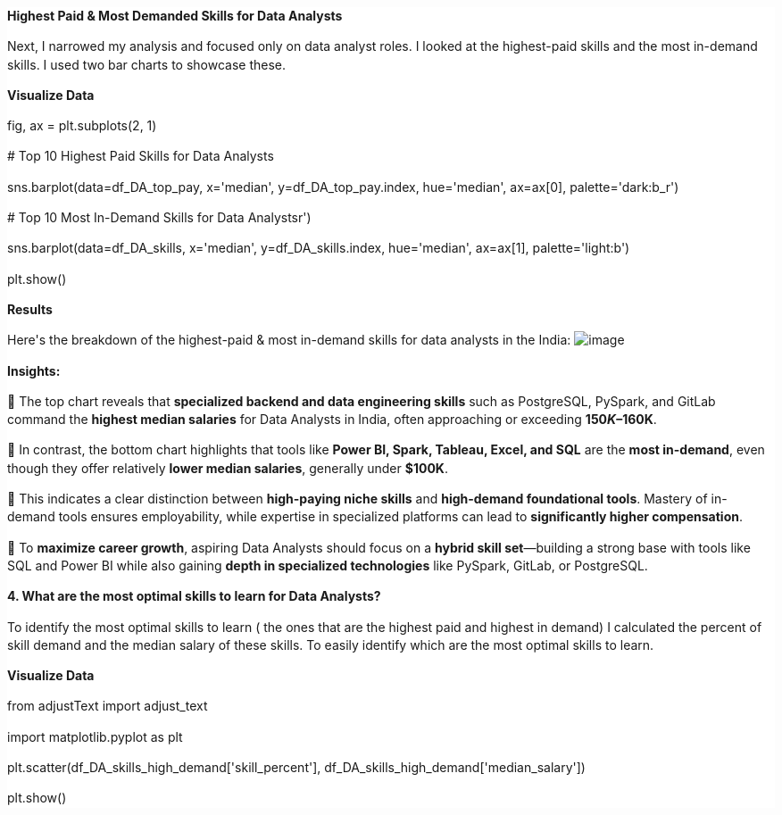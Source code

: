 **Highest Paid & Most Demanded Skills for Data Analysts**

Next, I narrowed my analysis and focused only on data analyst roles. I looked at the highest-paid skills and the most in-demand skills. I used two bar charts to showcase these.

**Visualize Data**

fig, ax = plt.subplots(2, 1)

\# Top 10 Highest Paid Skills for Data Analysts

sns.barplot(data=df_DA_top_pay, x='median', y=df_DA_top_pay.index, hue='median', ax=ax\[0\], palette='dark:b_r')

\# Top 10 Most In-Demand Skills for Data Analystsr')

sns.barplot(data=df_DA_skills, x='median', y=df_DA_skills.index, hue='median', ax=ax\[1\], palette='light:b')

plt.show()

**Results**

Here's the breakdown of the highest-paid & most in-demand skills for data analysts in the India:
![image](https://github.com/user-attachments/assets/bf7d9d99-be09-46c5-a9c2-c5e99cd954ba)

**Insights:**

 The top chart reveals that **specialized backend and data engineering skills** such as PostgreSQL, PySpark, and GitLab command the **highest median salaries** for Data Analysts in India, often approaching or exceeding **$150K–$160K**.

 In contrast, the bottom chart highlights that tools like **Power BI, Spark, Tableau, Excel, and SQL** are the **most in-demand**, even though they offer relatively **lower median salaries**, generally under **$100K**.

 This indicates a clear distinction between **high-paying niche skills** and **high-demand foundational tools**. Mastery of in-demand tools ensures employability, while expertise in specialized platforms can lead to **significantly higher compensation**.

 To **maximize career growth**, aspiring Data Analysts should focus on a **hybrid skill set**—building a strong base with tools like SQL and Power BI while also gaining **depth in specialized technologies** like PySpark, GitLab, or PostgreSQL.

**4\. What are the most optimal skills to learn for Data Analysts?**

To identify the most optimal skills to learn ( the ones that are the highest paid and highest in demand) I calculated the percent of skill demand and the median salary of these skills. To easily identify which are the most optimal skills to learn.

**Visualize Data**

from adjustText import adjust_text

import matplotlib.pyplot as plt

plt.scatter(df_DA_skills_high_demand\['skill_percent'\], df_DA_skills_high_demand\['median_salary'\])

plt.show()
